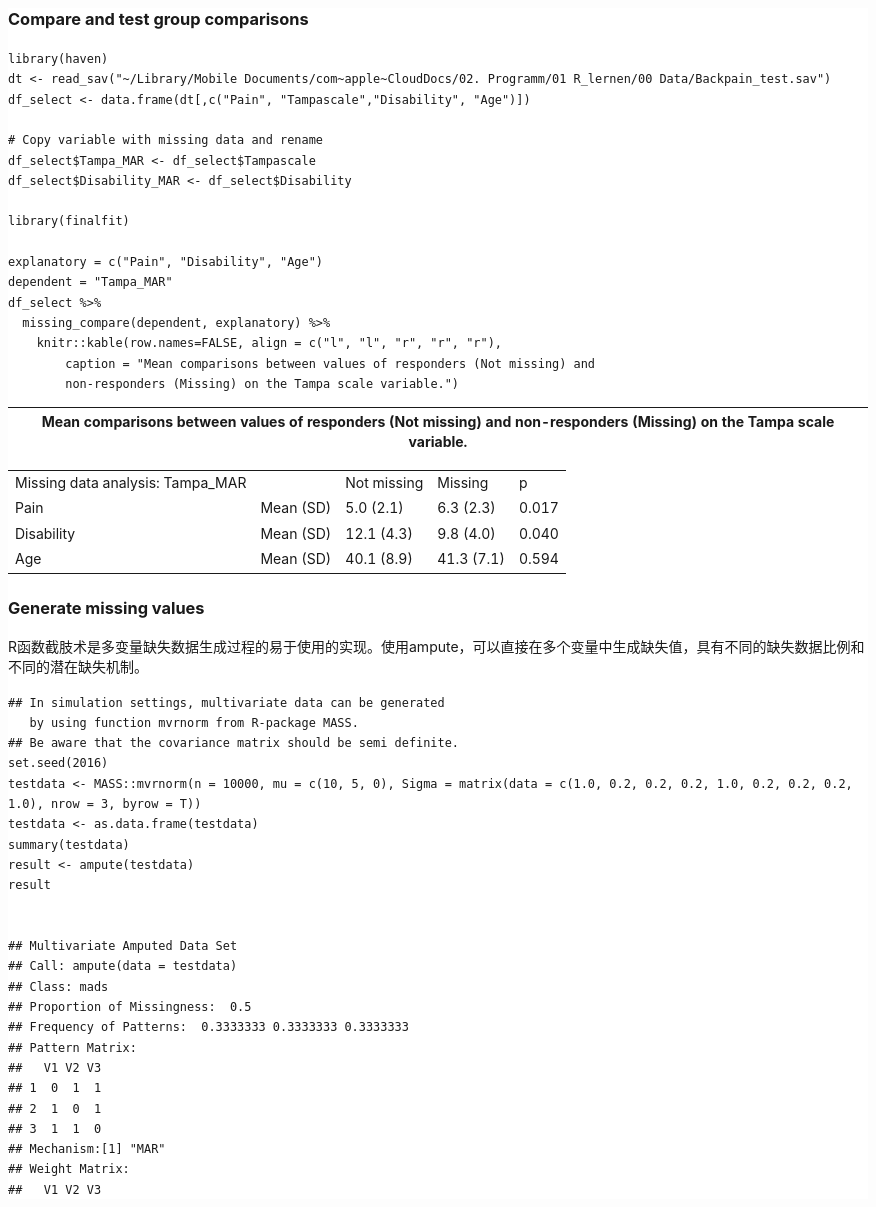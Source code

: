 ### Compare and test group comparisons

```
library(haven)
dt <- read_sav("~/Library/Mobile Documents/com~apple~CloudDocs/02. Programm/01 R_lernen/00 Data/Backpain_test.sav")
df_select <- data.frame(dt[,c("Pain", "Tampascale","Disability", "Age")])

# Copy variable with missing data and rename 
df_select$Tampa_MAR <- df_select$Tampascale
df_select$Disability_MAR <- df_select$Disability

library(finalfit)

explanatory = c("Pain", "Disability", "Age")
dependent = "Tampa_MAR"
df_select %>% 
  missing_compare(dependent, explanatory) %>% 
    knitr::kable(row.names=FALSE, align = c("l", "l", "r", "r", "r"), 
        caption = "Mean comparisons between values of responders (Not missing) and 
        non-responders (Missing) on the Tampa scale variable.") 
```

| Mean comparisons between values of responders (Not missing) and non-responders (Missing) on the Tampa scale variable. |
| --------------------------------------------------------------------------------------------------------------------- |

|                                   |           |             |            |       |
| --------------------------------- | --------- | ----------- | ---------- | ----- |
| Missing data analysis: Tampa\_MAR |           | Not missing | Missing    | p     |
| Pain                              | Mean (SD) | 5.0 (2.1)   | 6.3 (2.3)  | 0.017 |
| Disability                        | Mean (SD) | 12.1 (4.3)  | 9.8 (4.0)  | 0.040 |
| Age                               | Mean (SD) | 40.1 (8.9)  | 41.3 (7.1) | 0.594 |

### Generate missing values

R函数截肢术是多变量缺失数据生成过程的易于使用的实现。使用ampute，可以直接在多个变量中生成缺失值，具有不同的缺失数据比例和不同的潜在缺失机制。

```
## In simulation settings, multivariate data can be generated 
   by using function mvrnorm from R-package MASS. 
## Be aware that the covariance matrix should be semi definite.
set.seed(2016)
testdata <- MASS::mvrnorm(n = 10000, mu = c(10, 5, 0), Sigma = matrix(data = c(1.0, 0.2, 0.2, 0.2, 1.0, 0.2, 0.2, 0.2, 1.0), nrow = 3, byrow = T))
testdata <- as.data.frame(testdata)
summary(testdata)
result <- ampute(testdata)
result


## Multivariate Amputed Data Set
## Call: ampute(data = testdata)
## Class: mads
## Proportion of Missingness:  0.5
## Frequency of Patterns:  0.3333333 0.3333333 0.3333333
## Pattern Matrix:
##   V1 V2 V3
## 1  0  1  1
## 2  1  0  1
## 3  1  1  0
## Mechanism:[1] "MAR"
## Weight Matrix:
##   V1 V2 V3
```